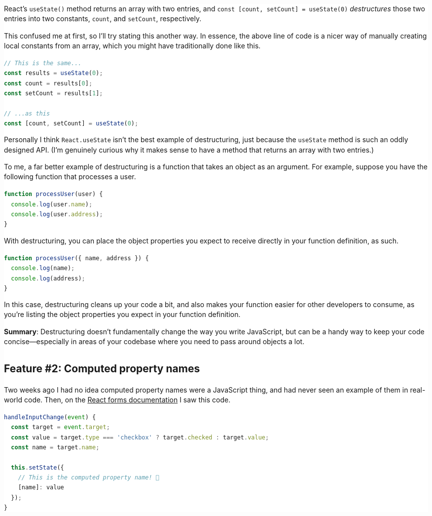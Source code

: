 React’s `useState()` method returns an array with two entries, and `const [count, setCount] = useState(0)` _destructures_ those two entries into two constants, `count`, and `setCount`, respectively.

This confused me at first, so I’ll try stating this another way. In essence, the above line of code is a nicer way of manually creating local constants from an array, which you might have traditionally done like this.

``` JavaScript
// This is the same...
const results = useState(0);
const count = results[0];
const setCount = results[1];

// ...as this
const [count, setCount] = useState(0);
```

Personally I think `React.useState` isn’t the best example of destructuring, just because the `useState` method is such an oddly designed API. (I’m genuinely curious why it makes sense to have a method that returns an array with two entries.)

To me, a far better example of destructuring is a function that takes an object as an argument. For example, suppose you have the following function that processes a user.

``` JavaScript
function processUser(user) {
  console.log(user.name);
  console.log(user.address);
}
```

With destructuring, you can place the object properties you expect to receive directly in your function definition, as such.

``` JavaScript
function processUser({ name, address }) {
  console.log(name);
  console.log(address);
}
```

In this case, destructuring cleans up your code a bit, and also makes your function easier for other developers to consume, as you’re listing the object properties you expect in your function definition.

**Summary**: Destructuring doesn’t fundamentally change the way you write JavaScript, but can be a handy way to keep your code concise—especially in areas of your codebase where you need to pass around objects a lot.

## Feature #2: Computed property names

Two weeks ago I had no idea computed property names were a JavaScript thing, and had never seen an example of them in real-world code. Then, on the [React forms documentation](https://reactjs.org/docs/forms.html) I saw this code.

``` JavaScript
handleInputChange(event) {
  const target = event.target;
  const value = target.type === 'checkbox' ? target.checked : target.value;
  const name = target.name;

  this.setState({
    // This is the computed property name! 🔽
    [name]: value
  });
}
```
